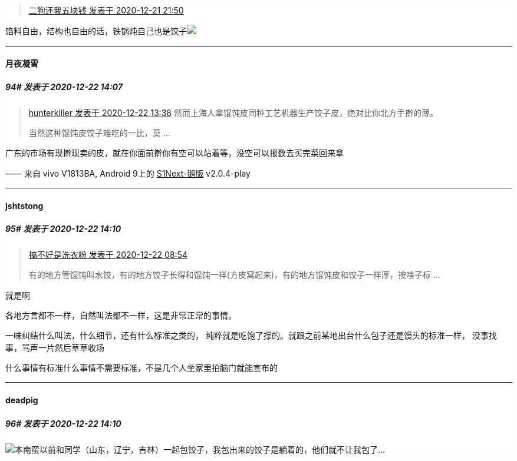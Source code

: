 

<blockquote><a href="httphttps://bbs.saraba1st.com/2b/forum.php?mod=redirect&amp;goto=findpost&amp;pid=49801159&amp;ptid=1978883" target="_blank">二狗还我五块钱 发表于 2020-12-21 21:50</a></blockquote>馅料自由，结构也自由的话，铁锅炖自己也是饺子<img src="https://static.saraba1st.com/image/smiley/face2017/067.png" referrerpolicy="no-referrer">







*****

####  月夜凝雪  
##### 94#       发表于 2020-12-22 14:07



<blockquote><a href="httphttps://bbs.saraba1st.com/2b/forum.php?mod=redirect&amp;goto=findpost&amp;pid=49806834&amp;ptid=1978883" target="_blank">hunterkiller 发表于 2020-12-22 13:38</a>
然而上海人拿馄饨皮同种工艺机器生产饺子皮，绝对比你北方手擀的薄。

当然这种馄饨皮饺子难吃的一比，莫 ...</blockquote>
广东的市场有现擀现卖的皮，就在你面前擀你有空可以站着等，没空可以报数去买完菜回来拿

—— 来自 vivo V1813BA, Android 9上的 [S1Next-鹅版](https://github.com/ykrank/S1-Next/releases) v2.0.4-play







*****

####  jshtstong  
##### 95#       发表于 2020-12-22 14:10



<blockquote><a href="httphttps://bbs.saraba1st.com/2b/forum.php?mod=redirect&amp;goto=findpost&amp;pid=49803948&amp;ptid=1978883" target="_blank">搞不好是洗衣粉 发表于 2020-12-22 08:54</a>

有的地方管馄饨叫水饺，有的地方饺子长得和馄饨一样(方皮窝起来)，有的地方馄饨皮和饺子一样厚，按啥子标 ...</blockquote>
就是啊

各地方言都不一样，自然叫法都不一样，这是非常正常的事情。

一味纠结什么叫法，什么细节，还有什么标准之类的， 纯粹就是吃饱了撑的。就跟之前某地出台什么包子还是馒头的标准一样， 没事找事，骂声一片然后草草收场

什么事情有标准什么事情不需要标准，不是几个人坐家里拍脑门就能宣布的







*****

####  deadpig  
##### 96#       发表于 2020-12-22 14:10



<img src="https://static.saraba1st.com/image/smiley/face2017/004.gif" referrerpolicy="no-referrer">本南蛮以前和同学（山东，辽宁，吉林）一起包饺子，我包出来的饺子是躺着的，他们就不让我包了...
